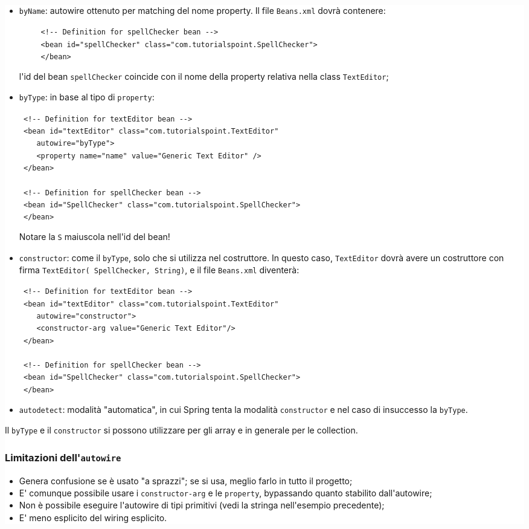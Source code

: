 - `byName`: autowire ottenuto per matching del nome property. Il file 
  `Beans.xml` dovrà contenere:
		<!-- Definition for textEditor bean -->
		   <bean id="textEditor" class="com.tutorialspoint.TextEditor" 
		      autowire="byName">
		      <property name="name" value="Generic Text Editor" />
		   </bean>
		
		   <!-- Definition for spellChecker bean -->
		   <bean id="spellChecker" class="com.tutorialspoint.SpellChecker">
		   </bean>

   l'id del bean `spellChecker` coincide con il nome della property 
   relativa nella class `TextEditor`;

- `byType`: in base al tipo di `property`:

	   <!-- Definition for textEditor bean -->
	   <bean id="textEditor" class="com.tutorialspoint.TextEditor" 
	      autowire="byType">
	      <property name="name" value="Generic Text Editor" />
	   </bean>
	
	   <!-- Definition for spellChecker bean -->
	   <bean id="SpellChecker" class="com.tutorialspoint.SpellChecker">
	   </bean>

   Notare la `S` maiuscola nell'id del bean!

- `constructor`: come il `byType`, solo che si utilizza nel costruttore. In
   questo caso, `TextEditor` dovrà avere un costruttore con firma 
   `TextEditor( SpellChecker, String)`, e il file `Beans.xml` diventerà:

	   <!-- Definition for textEditor bean -->
	   <bean id="textEditor" class="com.tutorialspoint.TextEditor" 
	      autowire="constructor">
	      <constructor-arg value="Generic Text Editor"/>
	   </bean>
	
	   <!-- Definition for spellChecker bean -->
	   <bean id="SpellChecker" class="com.tutorialspoint.SpellChecker">
	   </bean>

- `autodetect`: modalità "automatica", in cui Spring tenta la modalità
   `constructor` e nel caso di insuccesso la `byType`.

Il `byType` e il `constructor` si possono utilizzare per gli array e in 
generale per le collection.

### Limitazioni dell'`autowire`

- Genera confusione se è usato "a sprazzi"; se si usa, meglio farlo in 
  tutto il progetto;
- E' comunque possibile usare i `constructor-arg` e le `property`, 
  bypassando quanto stabilito dall'autowire;
- Non è possibile eseguire l'autowire di tipi primitivi (vedi la stringa
  nell'esempio precedente);
- E' meno esplicito del wiring esplicito.
